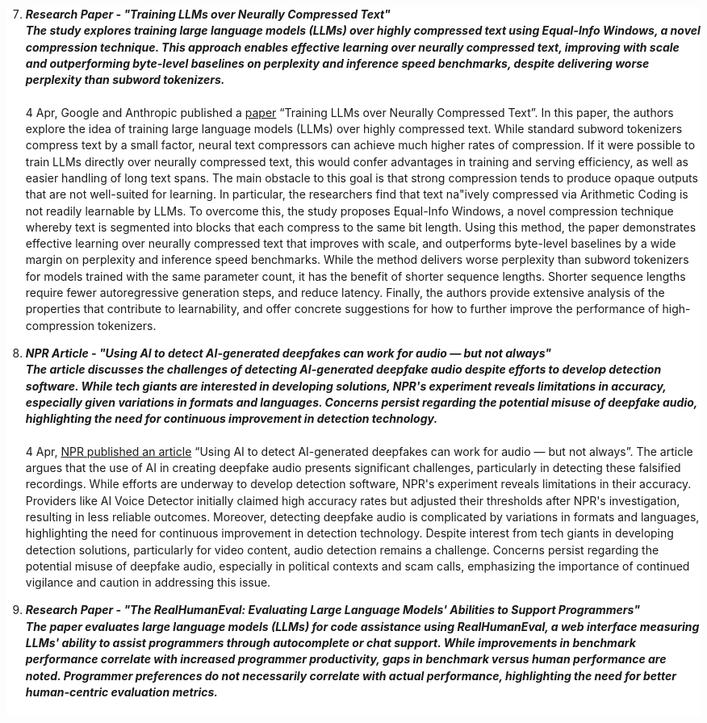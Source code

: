 7. ***Research Paper - "Training LLMs over Neurally Compressed Text"<br>
   The study explores training large language models (LLMs) over highly compressed text using Equal-Info Windows, a novel compression technique. This approach enables effective learning over neurally compressed text, improving with scale and outperforming byte-level baselines on perplexity and inference speed benchmarks, despite delivering worse perplexity than subword tokenizers.*** <br><br>
    4 Apr, Google and Anthropic published a [paper](https://arxiv.org/pdf/2404.03626) “Training LLMs over Neurally Compressed Text”. In this paper, the authors explore the idea of training large language models (LLMs) over highly compressed text. While standard subword tokenizers compress text by a small factor, neural text compressors can achieve much higher rates of compression. If it were possible to train LLMs directly over neurally compressed text, this would confer advantages in training and serving efficiency, as well as easier handling of long text spans. The main obstacle to this goal is that strong compression tends to produce opaque outputs that are not well-suited for learning. In particular, the researchers find that text na\"ively compressed via Arithmetic Coding is not readily learnable by LLMs. To overcome this, the study proposes Equal-Info Windows, a novel compression technique whereby text is segmented into blocks that each compress to the same bit length. Using this method, the paper demonstrates effective learning over neurally compressed text that improves with scale, and outperforms byte-level baselines by a wide margin on perplexity and inference speed benchmarks. While the method delivers worse perplexity than subword tokenizers for models trained with the same parameter count, it has the benefit of shorter sequence lengths. Shorter sequence lengths require fewer autoregressive generation steps, and reduce latency. Finally, the authors provide extensive analysis of the properties that contribute to learnability, and offer concrete suggestions for how to further improve the performance of high-compression tokenizers.

8. ***NPR Article - "Using AI to detect AI-generated deepfakes can work for audio — but not always"<br>
   The article discusses the challenges of detecting AI-generated deepfake audio despite efforts to develop detection software. While tech giants are interested in developing solutions, NPR's experiment reveals limitations in accuracy, especially given variations in formats and languages. Concerns persist regarding the potential misuse of deepfake audio, highlighting the need for continuous improvement in detection technology.*** <br><br>
    4 Apr, [NPR published an article](https://www.npr.org/2024/04/05/1241446778/deepfake-audio-detection) “Using AI to detect AI-generated deepfakes can work for audio — but not always”. The article argues that the use of AI in creating deepfake audio presents significant challenges, particularly in detecting these falsified recordings. While efforts are underway to develop detection software, NPR's experiment reveals limitations in their accuracy. Providers like AI Voice Detector initially claimed high accuracy rates but adjusted their thresholds after NPR's investigation, resulting in less reliable outcomes. Moreover, detecting deepfake audio is complicated by variations in formats and languages, highlighting the need for continuous improvement in detection technology. Despite interest from tech giants in developing detection solutions, particularly for video content, audio detection remains a challenge. Concerns persist regarding the potential misuse of deepfake audio, especially in political contexts and scam calls, emphasizing the importance of continued vigilance and caution in addressing this issue.

9. ***Research Paper - "The RealHumanEval: Evaluating Large Language Models' Abilities to Support Programmers"<br>
   The paper evaluates large language models (LLMs) for code assistance using RealHumanEval, a web interface measuring LLMs' ability to assist programmers through autocomplete or chat support. While improvements in benchmark performance correlate with increased programmer productivity, gaps in benchmark versus human performance are noted. Programmer preferences do not necessarily correlate with actual performance, highlighting the need for better human-centric evaluation metrics.*** <br><br>